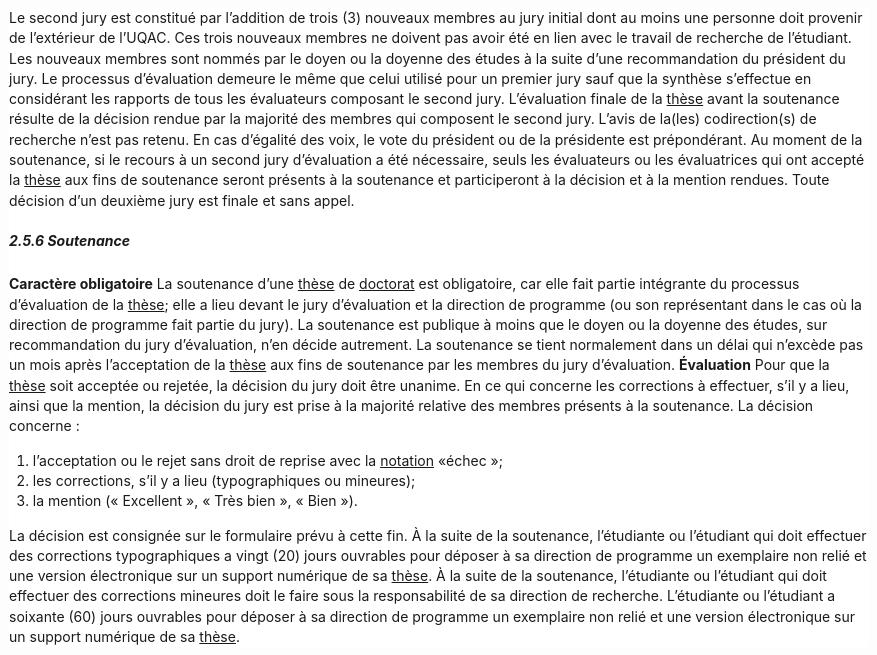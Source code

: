 
Le second jury est constitué par l’addition de trois (3) nouveaux membres au jury initial dont au moins une personne doit provenir de l’extérieur de l’UQAC. Ces trois nouveaux membres ne doivent pas avoir été en lien avec le travail de recherche de l’étudiant.
Les nouveaux membres sont nommés par le doyen ou la doyenne des études à la suite d’une recommandation du président du jury.
Le processus d’évaluation demeure le même que celui utilisé pour un premier jury sauf que la synthèse s’effectue en considérant les rapports de tous les évaluateurs composant le second jury.
L’évaluation finale de la [thèse](https://www.uqac.ca/mgestion/chapitre-3/reglement-sur-les-programmes-detudes/procedure-relative-aux-memoires-essais-doctoraux-et-theses/<https:/www.uqac.ca/mgestion/lexique/these/>) avant la soutenance résulte de la décision rendue par la majorité des membres qui composent le second jury. L’avis de la(les) codirection(s) de recherche n’est pas retenu. En cas d’égalité des voix, le vote du président ou de la présidente est prépondérant.
Au moment de la soutenance, si le recours à un second jury d’évaluation a été nécessaire, seuls les évaluateurs ou les évaluatrices qui ont accepté la [thèse](https://www.uqac.ca/mgestion/chapitre-3/reglement-sur-les-programmes-detudes/procedure-relative-aux-memoires-essais-doctoraux-et-theses/<https:/www.uqac.ca/mgestion/lexique/these/>) aux fins de soutenance seront présents à la soutenance et participeront à la décision et à la mention rendues.
Toute décision d’un deuxième jury est finale et sans appel.
##### 2.5.6 Soutenance
**Caractère obligatoire**
La soutenance d’une [thèse](https://www.uqac.ca/mgestion/chapitre-3/reglement-sur-les-programmes-detudes/procedure-relative-aux-memoires-essais-doctoraux-et-theses/<https:/www.uqac.ca/mgestion/lexique/these/>) de [doctorat](https://www.uqac.ca/mgestion/chapitre-3/reglement-sur-les-programmes-detudes/procedure-relative-aux-memoires-essais-doctoraux-et-theses/<https:/www.uqac.ca/mgestion/lexique/doctorat/>) est obligatoire, car elle fait partie intégrante du processus d’évaluation de la [thèse](https://www.uqac.ca/mgestion/chapitre-3/reglement-sur-les-programmes-detudes/procedure-relative-aux-memoires-essais-doctoraux-et-theses/<https:/www.uqac.ca/mgestion/lexique/these/>); elle a lieu devant le jury d’évaluation et la direction de programme (ou son représentant dans le cas où la direction de programme fait partie du jury).
La soutenance est publique à moins que le doyen ou la doyenne des études, sur recommandation du jury d’évaluation, n’en décide autrement.
La soutenance se tient normalement dans un délai qui n’excède pas un mois après l’acceptation de la [thèse](https://www.uqac.ca/mgestion/chapitre-3/reglement-sur-les-programmes-detudes/procedure-relative-aux-memoires-essais-doctoraux-et-theses/<https:/www.uqac.ca/mgestion/lexique/these/>) aux fins de soutenance par les membres du jury d’évaluation.
**Évaluation**
Pour que la [thèse](https://www.uqac.ca/mgestion/chapitre-3/reglement-sur-les-programmes-detudes/procedure-relative-aux-memoires-essais-doctoraux-et-theses/<https:/www.uqac.ca/mgestion/lexique/these/>) soit acceptée ou rejetée, la décision du jury doit être unanime. En ce qui concerne les corrections à effectuer, s’il y a lieu, ainsi que la mention, la décision du jury est prise à la majorité relative des membres présents à la soutenance.
La décision concerne :
  1. l’acceptation ou le rejet sans droit de reprise avec la [notation](https://www.uqac.ca/mgestion/chapitre-3/reglement-sur-les-programmes-detudes/procedure-relative-aux-memoires-essais-doctoraux-et-theses/<https:/www.uqac.ca/mgestion/lexique/notation/>) «échec »;
  2. les corrections, s’il y a lieu (typographiques ou mineures);
  3. la mention (« Excellent », « Très bien », « Bien »).


La décision est consignée sur le formulaire prévu à cette fin.
À la suite de la soutenance, l’étudiante ou l’étudiant qui doit effectuer des corrections typographiques a vingt (20) jours ouvrables pour déposer à sa direction de programme un exemplaire non relié et une version électronique sur un support numérique de sa [thèse](https://www.uqac.ca/mgestion/chapitre-3/reglement-sur-les-programmes-detudes/procedure-relative-aux-memoires-essais-doctoraux-et-theses/<https:/www.uqac.ca/mgestion/lexique/these/>).
À la suite de la soutenance, l’étudiante ou l’étudiant qui doit effectuer des corrections mineures doit le faire sous la responsabilité de sa direction de recherche. L’étudiante ou l’étudiant a soixante (60) jours ouvrables pour déposer à sa direction de programme un exemplaire non relié et une version électronique sur un support numérique de sa [thèse](https://www.uqac.ca/mgestion/chapitre-3/reglement-sur-les-programmes-detudes/procedure-relative-aux-memoires-essais-doctoraux-et-theses/<https:/www.uqac.ca/mgestion/lexique/these/>).